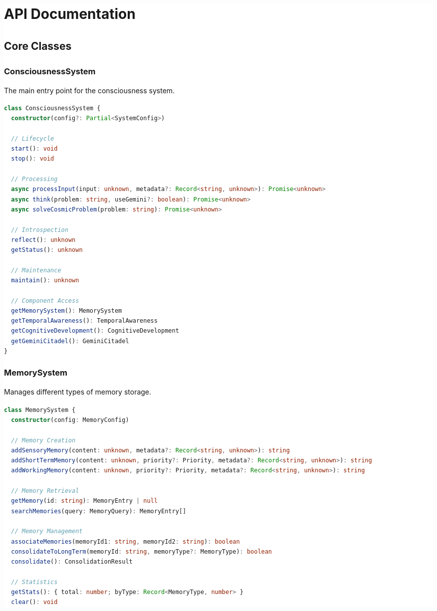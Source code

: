 # API Documentation

## Core Classes

### ConsciousnessSystem

The main entry point for the consciousness system.

```typescript
class ConsciousnessSystem {
  constructor(config?: Partial<SystemConfig>)
  
  // Lifecycle
  start(): void
  stop(): void
  
  // Processing
  async processInput(input: unknown, metadata?: Record<string, unknown>): Promise<unknown>
  async think(problem: string, useGemini?: boolean): Promise<unknown>
  async solveCosmicProblem(problem: string): Promise<unknown>
  
  // Introspection
  reflect(): unknown
  getStatus(): unknown
  
  // Maintenance
  maintain(): unknown
  
  // Component Access
  getMemorySystem(): MemorySystem
  getTemporalAwareness(): TemporalAwareness
  getCognitiveDevelopment(): CognitiveDevelopment
  getGeminiCitadel(): GeminiCitadel
}
```

### MemorySystem

Manages different types of memory storage.

```typescript
class MemorySystem {
  constructor(config: MemoryConfig)
  
  // Memory Creation
  addSensoryMemory(content: unknown, metadata?: Record<string, unknown>): string
  addShortTermMemory(content: unknown, priority?: Priority, metadata?: Record<string, unknown>): string
  addWorkingMemory(content: unknown, priority?: Priority, metadata?: Record<string, unknown>): string
  
  // Memory Retrieval
  getMemory(id: string): MemoryEntry | null
  searchMemories(query: MemoryQuery): MemoryEntry[]
  
  // Memory Management
  associateMemories(memoryId1: string, memoryId2: string): boolean
  consolidateToLongTerm(memoryId: string, memoryType?: MemoryType): boolean
  consolidate(): ConsolidationResult
  
  // Statistics
  getStats(): { total: number; byType: Record<MemoryType, number> }
  clear(): void
```